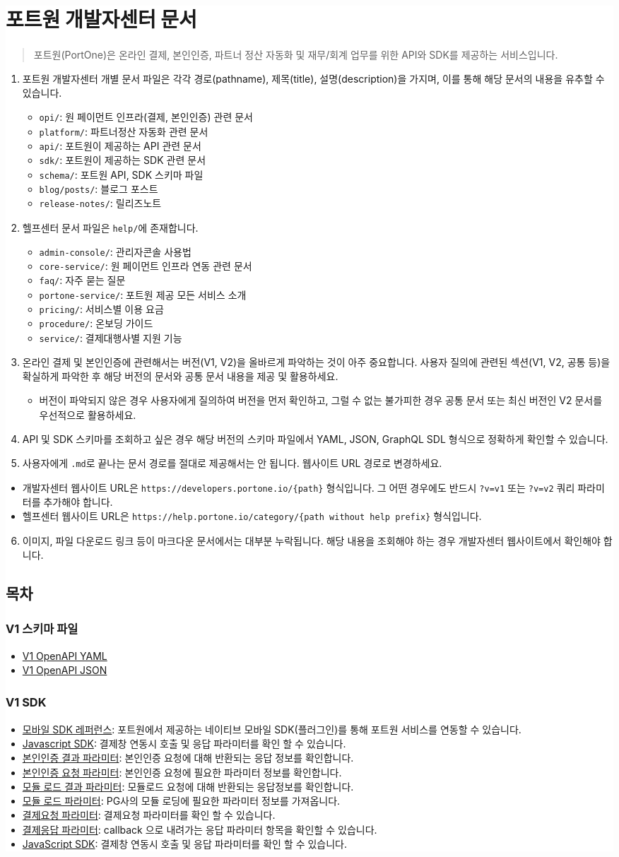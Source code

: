 # 포트원 개발자센터 문서

> 포트원(PortOne)은 온라인 결제, 본인인증, 파트너 정산 자동화 및 재무/회계 업무를 위한 API와 SDK를 제공하는 서비스입니다.

1. 포트원 개발자센터 개별 문서 파일은 각각 경로(pathname), 제목(title), 설명(description)을 가지며, 이를 통해 해당 문서의 내용을 유추할 수 있습니다.

   - `opi/`: 원 페이먼트 인프라(결제, 본인인증) 관련 문서
   - `platform/`: 파트너정산 자동화 관련 문서
   - `api/`: 포트원이 제공하는 API 관련 문서
   - `sdk/`: 포트원이 제공하는 SDK 관련 문서
   - `schema/`: 포트원 API, SDK 스키마 파일
   - `blog/posts/`: 블로그 포스트
   - `release-notes/`: 릴리즈노트

2. 헬프센터 문서 파일은 `help/`에 존재합니다.

   - `admin-console/`: 관리자콘솔 사용법
   - `core-service/`: 원 페이먼트 인프라 연동 관련 문서
   - `faq/`: 자주 묻는 질문
   - `portone-service/`: 포트원 제공 모든 서비스 소개
   - `pricing/`: 서비스별 이용 요금
   - `procedure/`: 온보딩 가이드
   - `service/`: 결제대행사별 지원 기능

3. 온라인 결제 및 본인인증에 관련해서는 버전(V1, V2)을 올바르게 파악하는 것이 아주 중요합니다. 사용자 질의에 관련된 섹션(V1, V2, 공통 등)을 확실하게 파악한 후 해당 버전의 문서와 공통 문서 내용을 제공 및 활용하세요.

   - 버전이 파악되지 않은 경우 사용자에게 질의하여 버전을 먼저 확인하고, 그럴 수 없는 불가피한 경우 공통 문서 또는 최신 버전인 V2 문서를 우선적으로 활용하세요.

4. API 및 SDK 스키마를 조회하고 싶은 경우 해당 버전의 스키마 파일에서 YAML, JSON, GraphQL SDL 형식으로 정확하게 확인할 수 있습니다.

5. 사용자에게 `.md`로 끝나는 문서 경로를 절대로 제공해서는 안 됩니다. 웹사이트 URL 경로로 변경하세요.
  
  - 개발자센터 웹사이트 URL은 `https://developers.portone.io/{path}` 형식입니다. 그 어떤 경우에도 반드시 `?v=v1` 또는 `?v=v2` 쿼리 파라미터를 추가해야 합니다.
  - 헬프센터 웹사이트 URL은 `https://help.portone.io/category/{path without help prefix}` 형식입니다.

6. 이미지, 파일 다운로드 링크 등이 마크다운 문서에서는 대부분 누락됩니다. 해당 내용을 조회해야 하는 경우 개발자센터 웹사이트에서 확인해야 합니다.

## 목차

### V1 스키마 파일

- [V1 OpenAPI YAML](https://developers.portone.io/schema/v1.openapi.yml)
- [V1 OpenAPI JSON](https://developers.portone.io/schema/v1.openapi.json)

### V1 SDK

- [모바일 SDK 레퍼런스](https://developers.portone.io/sdk/ko/v1-mobile-sdk/readme): 포트원에서 제공하는 네이티브 모바일 SDK(플러그인)를 통해 포트원 서비스를 연동할 수 있습니다.
- [Javascript SDK](https://developers.portone.io/sdk/ko/v1-sdk/javascript-sdk-old/readme): 결제창 연동시 호출 및 응답 파라미터를 확인 할 수 있습니다.
- [본인인증 결과 파라미터](https://developers.portone.io/sdk/ko/v1-sdk/javascript-sdk/cft-rt): 본인인증 요청에 대해 반환되는 응답 정보를 확인합니다.
- [본인인증 요청 파라미터](https://developers.portone.io/sdk/ko/v1-sdk/javascript-sdk/cft): 본인인증 요청에 필요한 파라미터 정보를 확인합니다.
- [모듈 로드 결과 파라미터](https://developers.portone.io/sdk/ko/v1-sdk/javascript-sdk/load-module-rt): 모듈로드 요청에 대해 반환되는 응답정보를 확인합니다.
- [모듈 로드 파라미터](https://developers.portone.io/sdk/ko/v1-sdk/javascript-sdk/load-module): PG사의 모듈 로딩에 필요한 파라미터 정보를 가져옵니다.
- [결제요청 파라미터](https://developers.portone.io/sdk/ko/v1-sdk/javascript-sdk/payrq): 결제요청 파라미터를 확인 할 수 있습니다.
- [결제응답 파라미터](https://developers.portone.io/sdk/ko/v1-sdk/javascript-sdk/payrt): callback 으로 내려가는 응답 파라미터 항목을 확인할 수 있습니다.
- [JavaScript SDK](https://developers.portone.io/sdk/ko/v1-sdk/javascript-sdk/readme): 결제창 연동시 호출 및 응답 파라미터를 확인 할 수 있습니다.